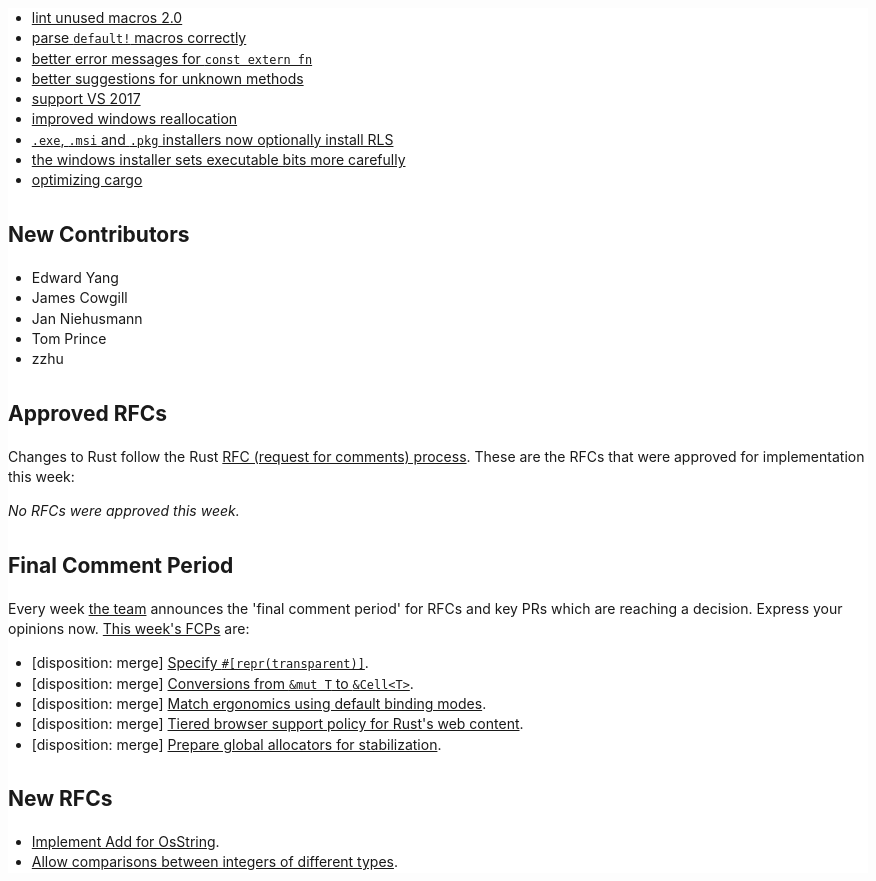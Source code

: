 * [lint unused macros 2.0](https://github.com/rust-lang/rust/pull/42334)
* [parse `default!` macros correctly](https://github.com/rust-lang/rust/pull/42330)
* [better error messages for `const extern fn`](https://github.com/rust-lang/rust/pull/42319)
* [better suggestions for unknown methods](https://github.com/rust-lang/rust/pull/42391)
* [support VS 2017](https://github.com/rust-lang/rust/pull/42225)
* [improved windows reallocation](https://github.com/rust-lang/rust/pull/42331)
* [`.exe`, `.msi` and `.pkg` installers now optionally install RLS](https://github.com/rust-lang/rust/pull/42306)
* [the windows installer sets executable bits more carefully](https://github.com/rust-lang/rust/pull/42343)
* [optimizing cargo](https://github.com/rust-lang/cargo/pull/4118)

## New Contributors

* Edward Yang
* James Cowgill
* Jan Niehusmann
* Tom Prince
* zzhu

## Approved RFCs

Changes to Rust follow the Rust [RFC (request for comments)
process](https://github.com/rust-lang/rfcs#rust-rfcs). These
are the RFCs that were approved for implementation this week:

*No RFCs were approved this week.*

## Final Comment Period

Every week [the team](https://www.rust-lang.org/team.html) announces the
'final comment period' for RFCs and key PRs which are reaching a
decision. Express your opinions now. [This week's FCPs][fcp] are:

[fcp]: https://github.com/rust-lang/rfcs/labels/final-comment-period

* [disposition: merge] [Specify `#[repr(transparent)]`](https://github.com/rust-lang/rfcs/pull/1758).
* [disposition: merge] [Conversions from `&mut T` to `&Cell<T>`](https://github.com/rust-lang/rfcs/pull/1789).
* [disposition: merge] [Match ergonomics using default binding modes](https://github.com/rust-lang/rfcs/pull/2005).
* [disposition: merge] [Tiered browser support policy for Rust's web content](https://github.com/rust-lang/rfcs/pull/1985).
* [disposition: merge] [Prepare global allocators for stabilization](https://github.com/rust-lang/rfcs/pull/1974).

## New RFCs

* [Implement Add for OsString](https://github.com/rust-lang/rfcs/pull/2020).
* [Allow comparisons between integers of different types](https://github.com/rust-lang/rfcs/pull/2021).


[submit_crate]: https://users.rust-lang.org/t/crate-of-the-week/2704
[guidelines]: https://users.rust-lang.org/t/twir-call-for-participation/4821
[merged]: https://github.com/issues?q=is%3Apr+org%3Arust-lang+is%3Amerged+merged%3A2017-05-29..2017-06-06
[calendar]: https://www.google.com/calendar/embed?src=apd9vmbc22egenmtu5l6c5jbfc%40group.calendar.google.com
[community]: mailto:community-team@rust-lang.org
[submit]: http://users.rust-lang.org/t/twir-quote-of-the-week/328